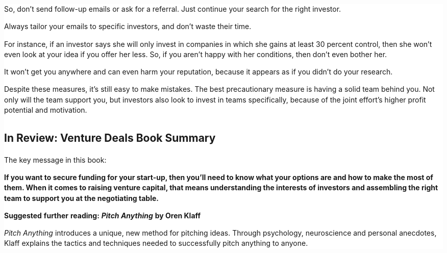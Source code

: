 So, don’t send follow-up emails or ask for a referral. Just continue your search for the right investor.

Always tailor your emails to specific investors, and don’t waste their time.

For instance, if an investor says she will only invest in companies in which she gains at least 30 percent control, then she won’t even look at your idea if you offer her less. So, if you aren’t happy with her conditions, then don’t even bother her.

It won’t get you anywhere and can even harm your reputation, because it appears as if you didn’t do your research.

Despite these measures, it’s still easy to make mistakes. The best precautionary measure is having a solid team behind you. Not only will the team support you, but investors also look to invest in teams specifically, because of the joint effort’s higher profit potential and motivation.

## In Review: Venture Deals Book Summary

The key message in this book:

**If you want to secure funding for your start-up, then you’ll need to know what your options are and how to make the most of them. When it comes to raising venture capital, that means understanding the interests of investors and assembling the right team to support you at the negotiating table.**

**Suggested** **further** **reading:** **_Pitch Anything_** **by Oren Klaff**

_Pitch Anything_ introduces a unique, new method for pitching ideas. Through psychology, neuroscience and personal anecdotes, Klaff explains the tactics and techniques needed to successfully pitch anything to anyone.
